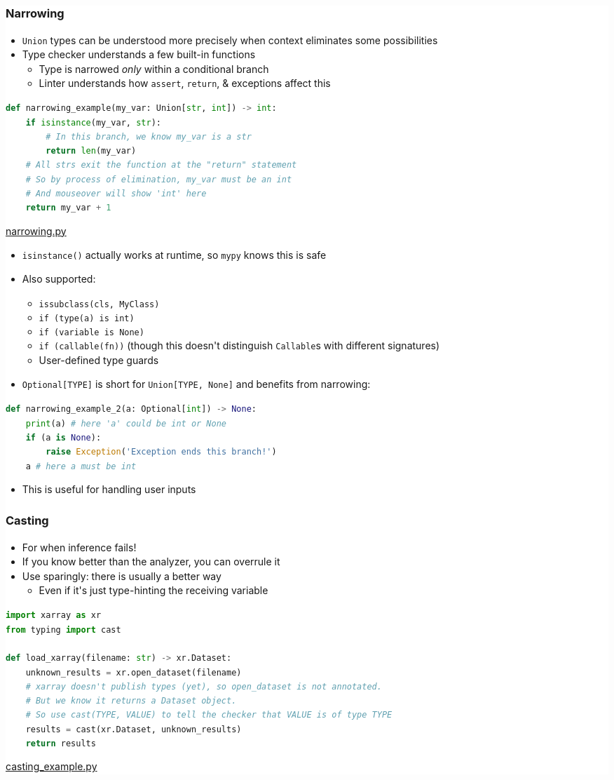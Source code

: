 ### Narrowing

- `Union` types can be understood more precisely when context eliminates some possibilities
- Type checker understands a few built-in functions
  - Type is narrowed *only* within a conditional branch
  - Linter understands how `assert`, `return`, & exceptions affect this

```python
def narrowing_example(my_var: Union[str, int]) -> int:
    if isinstance(my_var, str):
        # In this branch, we know my_var is a str
        return len(my_var)
    # All strs exit the function at the "return" statement
    # So by process of elimination, my_var must be an int
    # And mouseover will show 'int' here
    return my_var + 1
```
[narrowing.py](./examples/narrowing.py)


- `isinstance()` actually works at runtime, so `mypy` knows this is safe
- Also supported:
  - `issubclass(cls, MyClass)`
  - `if (type(a) is int)`
  - `if (variable is None)`
  - `if (callable(fn))` (though this doesn't distinguish `Callable`s with different signatures)
  - User-defined type guards


- `Optional[TYPE]` is short for `Union[TYPE, None]` and benefits from narrowing:

```python
def narrowing_example_2(a: Optional[int]) -> None:
    print(a) # here 'a' could be int or None
    if (a is None):
        raise Exception('Exception ends this branch!')
    a # here a must be int
```

- This is useful for handling user inputs


### Casting

- For when inference fails!
- If you know better than the analyzer, you can overrule it
- Use sparingly: there is usually a better way
  - Even if it's just type-hinting the receiving variable

```python
import xarray as xr
from typing import cast

def load_xarray(filename: str) -> xr.Dataset:
    unknown_results = xr.open_dataset(filename)
    # xarray doesn't publish types (yet), so open_dataset is not annotated.
    # But we know it returns a Dataset object.
    # So use cast(TYPE, VALUE) to tell the checker that VALUE is of type TYPE
    results = cast(xr.Dataset, unknown_results)
    return results
```
[casting_example.py](./examples/casting_example.py)
